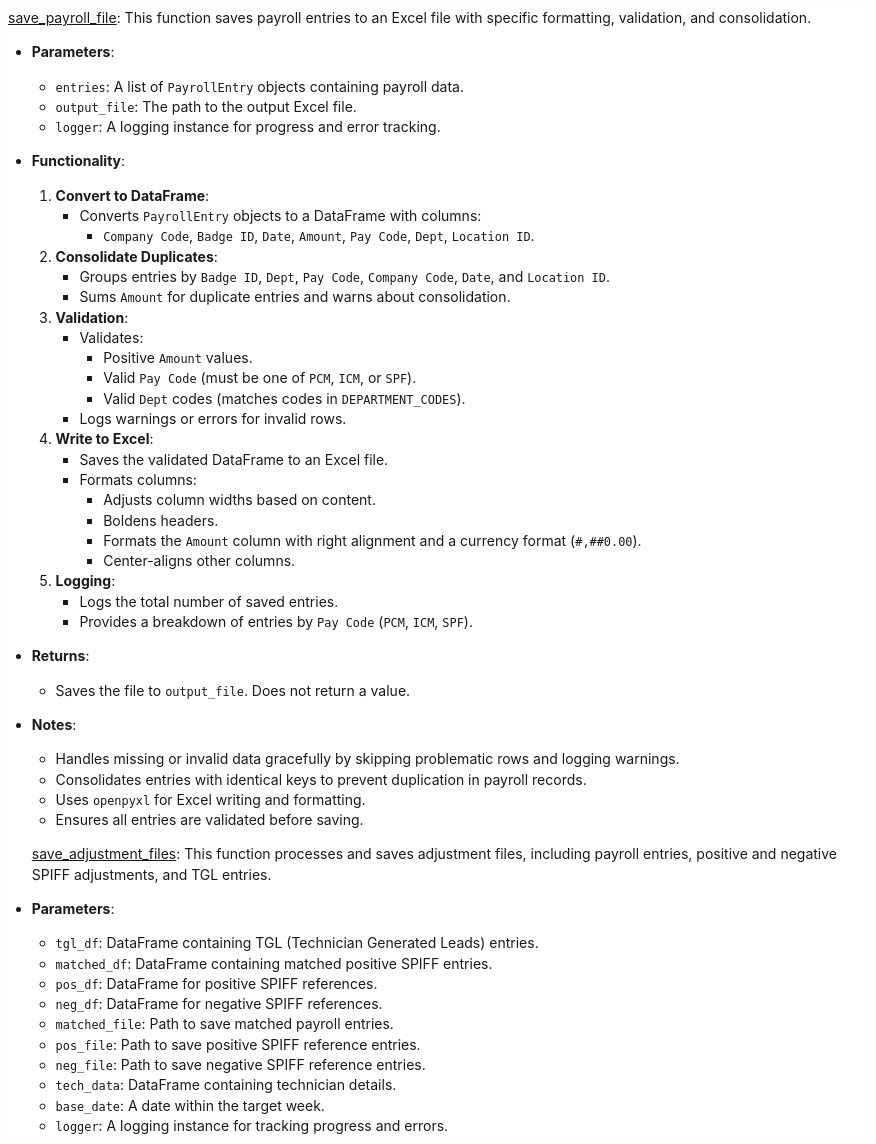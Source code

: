 [save_payroll_file](Payroll_Plus.py#L2003):
This function saves payroll entries to an Excel file with specific formatting, validation, and consolidation.

- **Parameters**:
  - `entries`: A list of `PayrollEntry` objects containing payroll data.
  - `output_file`: The path to the output Excel file.
  - `logger`: A logging instance for progress and error tracking.

- **Functionality**:
  1. **Convert to DataFrame**:
     - Converts `PayrollEntry` objects to a DataFrame with columns:
       - `Company Code`, `Badge ID`, `Date`, `Amount`, `Pay Code`, `Dept`, `Location ID`.
  2. **Consolidate Duplicates**:
     - Groups entries by `Badge ID`, `Dept`, `Pay Code`, `Company Code`, `Date`, and `Location ID`.
     - Sums `Amount` for duplicate entries and warns about consolidation.
  3. **Validation**:
     - Validates:
       - Positive `Amount` values.
       - Valid `Pay Code` (must be one of `PCM`, `ICM`, or `SPF`).
       - Valid `Dept` codes (matches codes in `DEPARTMENT_CODES`).
     - Logs warnings or errors for invalid rows.
  4. **Write to Excel**:
     - Saves the validated DataFrame to an Excel file.
     - Formats columns:
       - Adjusts column widths based on content.
       - Boldens headers.
       - Formats the `Amount` column with right alignment and a currency format (`#,##0.00`).
       - Center-aligns other columns.
  5. **Logging**:
     - Logs the total number of saved entries.
     - Provides a breakdown of entries by `Pay Code` (`PCM`, `ICM`, `SPF`).

- **Returns**:
  - Saves the file to `output_file`. Does not return a value.

- **Notes**:
  - Handles missing or invalid data gracefully by skipping problematic rows and logging warnings.
  - Consolidates entries with identical keys to prevent duplication in payroll records.
  - Uses `openpyxl` for Excel writing and formatting.
  - Ensures all entries are validated before saving.

  [save_adjustment_files](Payroll_Plus.py#L2094):
  This function processes and saves adjustment files, including payroll entries, positive and negative SPIFF adjustments, and TGL entries.

- **Parameters**:
  - `tgl_df`: DataFrame containing TGL (Technician Generated Leads) entries.
  - `matched_df`: DataFrame containing matched positive SPIFF entries.
  - `pos_df`: DataFrame for positive SPIFF references.
  - `neg_df`: DataFrame for negative SPIFF references.
  - `matched_file`: Path to save matched payroll entries.
  - `pos_file`: Path to save positive SPIFF reference entries.
  - `neg_file`: Path to save negative SPIFF reference entries.
  - `tech_data`: DataFrame containing technician details.
  - `base_date`: A date within the target week.
  - `logger`: A logging instance for tracking progress and errors.
